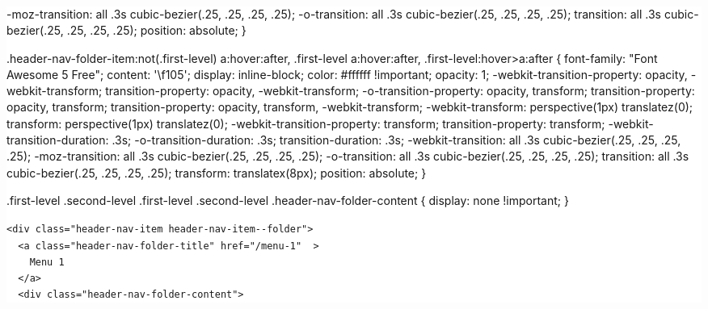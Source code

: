   -moz-transition: all .3s cubic-bezier(.25, .25, .25, .25);
  -o-transition: all .3s cubic-bezier(.25, .25, .25, .25);
  transition: all .3s cubic-bezier(.25, .25, .25, .25);
  position: absolute;
}

.header-nav-folder-item:not(.first-level) a:hover:after,
.first-level a:hover:after,
.first-level:hover>a:after {
  font-family: "Font Awesome 5 Free";
  content: '\f105';
  display: inline-block;
  color: #ffffff !important;
  opacity: 1;
  -webkit-transition-property: opacity, -webkit-transform;
  transition-property: opacity, -webkit-transform;
  -o-transition-property: opacity, transform;
  transition-property: opacity, transform;
  transition-property: opacity, transform, -webkit-transform;
  -webkit-transform: perspective(1px) translatez(0);
  transform: perspective(1px) translatez(0);
  -webkit-transition-property: transform;
  transition-property: transform;
  -webkit-transition-duration: .3s;
  -o-transition-duration: .3s;
  transition-duration: .3s;
  -webkit-transition: all .3s cubic-bezier(.25, .25, .25, .25);
  -moz-transition: all .3s cubic-bezier(.25, .25, .25, .25);
  -o-transition: all .3s cubic-bezier(.25, .25, .25, .25);
  transition: all .3s cubic-bezier(.25, .25, .25, .25);
  transform: translatex(8px);
  position: absolute;
}

.first-level .second-level .first-level .second-level .header-nav-folder-content {
  display: none !important;
}
<script src="https://cdnjs.cloudflare.com/ajax/libs/jquery/3.3.1/jquery.min.js"></script>
<script src="https://kit.fontawesome.com/ebea4c8385.js"></script>


<div class="header-nav">
                <div class="header-nav-wrapper">
                  <nav class="header-nav-list">
                    


  
    <div class="header-nav-item header-nav-item--folder">
      <a class="header-nav-folder-title" href="/menu-1"  >
        Menu 1
      </a>
      <div class="header-nav-folder-content">
        
          
          